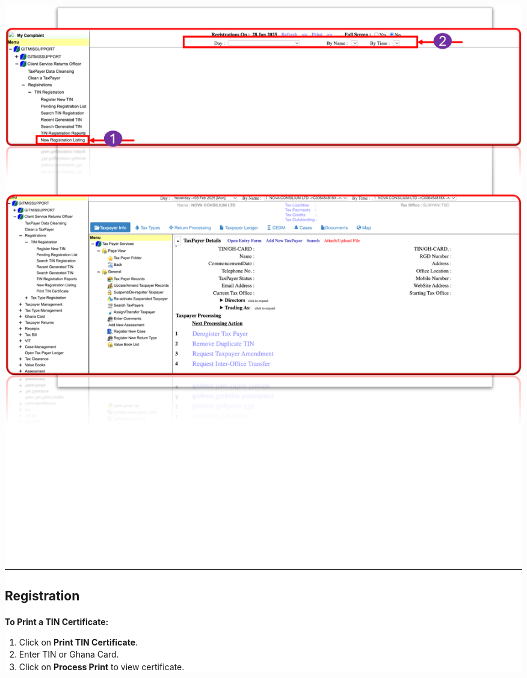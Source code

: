 ![image](./images/cso/S9.png)

---

## Registration
 **To Print a TIN Certificate:**
  1. Click on **Print TIN Certificate**.
  2. Enter TIN or Ghana Card.
  3. Click on **Process Print** to view certificate.